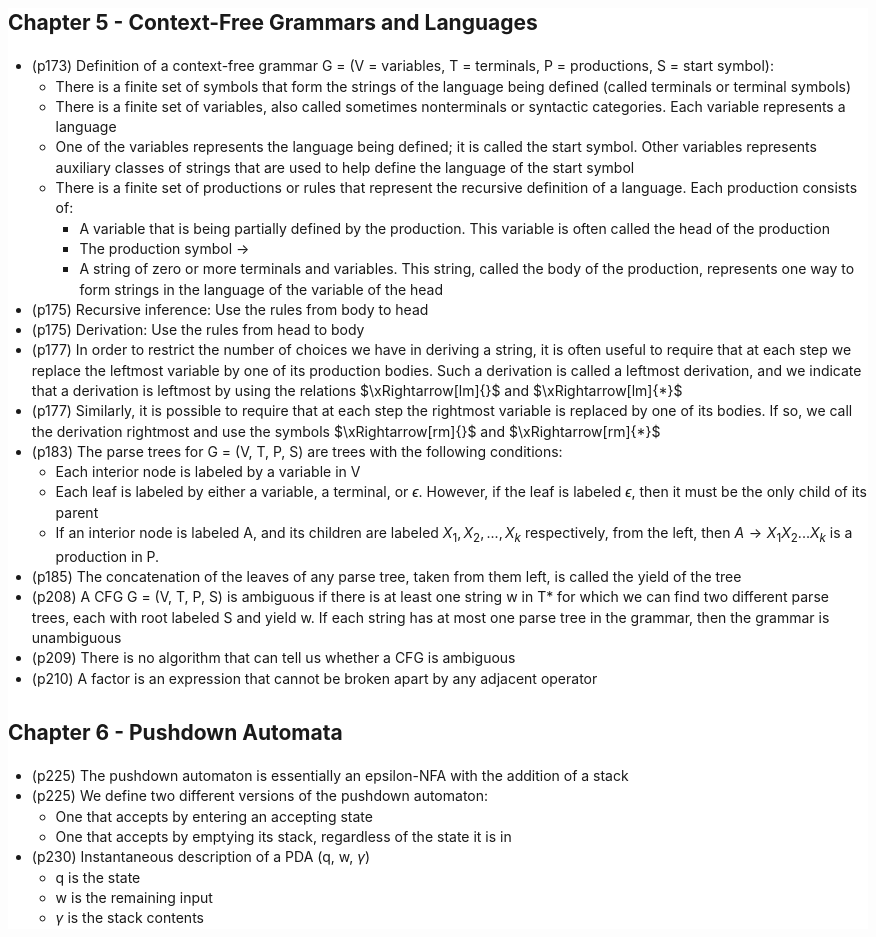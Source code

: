 ## Chapter 5 - Context-Free Grammars and Languages
* (p173) Definition of a context-free grammar G = (V = variables, T = terminals, P = productions, S = start symbol):
	* There is a finite set of symbols that form the strings of the language being defined (called terminals or terminal symbols)
	* There is a finite set of variables, also called sometimes nonterminals or syntactic categories. Each variable represents a language
	* One of the variables represents the language being defined; it is called the start symbol. Other variables represents auxiliary classes of strings that are used to help define the language of the start symbol
	* There is a finite set of productions or rules that represent the recursive definition of a language. Each production consists of:
		* A variable that is being partially defined by the production. This variable is often called the head of the production
		* The production symbol $\rightarrow$
		* A string of zero or more terminals and variables. This string, called the body of the production, represents one way to form strings in the language of the variable of the head
* (p175) Recursive inference: Use the rules from body to head
* (p175) Derivation: Use the rules from head to body
* (p177) In order to restrict the number of choices we have in deriving a string, it is often useful to require that at each step we replace the leftmost variable by one of its production bodies. Such a derivation is called a leftmost derivation, and we indicate that a derivation is leftmost by using the relations $\xRightarrow[lm]{}$ and $\xRightarrow[lm]{*}$
* (p177) Similarly, it is possible to require that at each step the rightmost variable is replaced by one of its bodies. If so, we call the derivation rightmost and use the symbols $\xRightarrow[rm]{}$ and $\xRightarrow[rm]{*}$
* (p183) The parse trees for G = (V, T, P, S) are trees with the following conditions:
	* Each interior node is labeled by a variable in V
	* Each leaf is labeled by either a variable, a terminal, or $\epsilon$. However, if the leaf is labeled $\epsilon$, then it must be the only child of its parent
	* If an interior node is labeled A, and its children are labeled $X_1, X_2, ..., X_k$ respectively, from the left, then $A \rightarrow X_1X_2...X_k$ is a production in P.
* (p185) The concatenation of the leaves of any parse tree, taken from them left, is called the yield of the tree
* (p208) A CFG G = (V, T, P, S) is ambiguous if there is at least one string w in T* for which we can find two different parse trees, each with root labeled S and yield w. If each string has at most one parse tree in the grammar, then the grammar is unambiguous
* (p209) There is no algorithm that can tell us whether a CFG is ambiguous
* (p210) A factor is an expression that cannot be broken apart by any adjacent operator

## Chapter 6 - Pushdown Automata
* (p225) The pushdown automaton is essentially an epsilon-NFA with the addition of a stack
* (p225) We define two different versions of the pushdown automaton:
	* One that accepts by entering an accepting state
	* One that accepts by emptying its stack, regardless of the state it is in
* (p230) Instantaneous description of a PDA (q, w, $\gamma$)
	* q is the state
	* w is the remaining input
	* $\gamma$ is the stack contents
